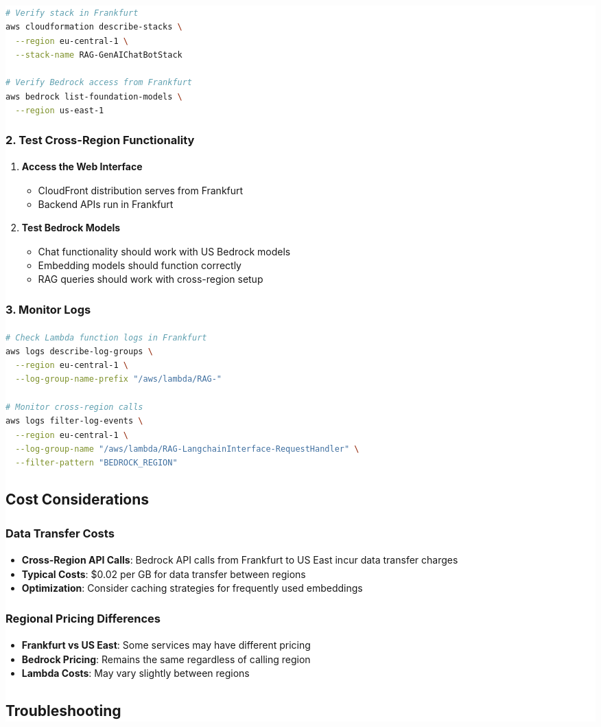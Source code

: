 ```bash
# Verify stack in Frankfurt
aws cloudformation describe-stacks \
  --region eu-central-1 \
  --stack-name RAG-GenAIChatBotStack

# Verify Bedrock access from Frankfurt
aws bedrock list-foundation-models \
  --region us-east-1
```

### 2. Test Cross-Region Functionality

1. **Access the Web Interface**
   - CloudFront distribution serves from Frankfurt
   - Backend APIs run in Frankfurt

2. **Test Bedrock Models**
   - Chat functionality should work with US Bedrock models
   - Embedding models should function correctly
   - RAG queries should work with cross-region setup

### 3. Monitor Logs

```bash
# Check Lambda function logs in Frankfurt
aws logs describe-log-groups \
  --region eu-central-1 \
  --log-group-name-prefix "/aws/lambda/RAG-"

# Monitor cross-region calls
aws logs filter-log-events \
  --region eu-central-1 \
  --log-group-name "/aws/lambda/RAG-LangchainInterface-RequestHandler" \
  --filter-pattern "BEDROCK_REGION"
```

## Cost Considerations

### Data Transfer Costs

- **Cross-Region API Calls**: Bedrock API calls from Frankfurt to US East incur data transfer charges
- **Typical Costs**: $0.02 per GB for data transfer between regions
- **Optimization**: Consider caching strategies for frequently used embeddings

### Regional Pricing Differences

- **Frankfurt vs US East**: Some services may have different pricing
- **Bedrock Pricing**: Remains the same regardless of calling region
- **Lambda Costs**: May vary slightly between regions

## Troubleshooting
